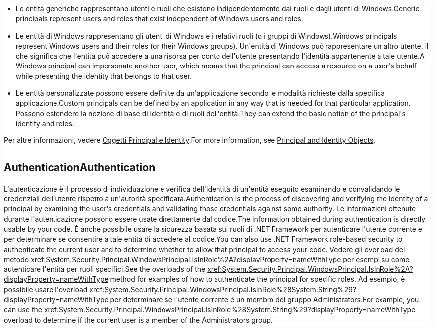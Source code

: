 - <span data-ttu-id="4aba2-123">Le entità generiche rappresentano utenti e ruoli che esistono indipendentemente dai ruoli e dagli utenti di Windows.</span><span class="sxs-lookup"><span data-stu-id="4aba2-123">Generic principals represent users and roles that exist independent of Windows users and roles.</span></span>  
  
- <span data-ttu-id="4aba2-124">Le entità di Windows rappresentano gli utenti di Windows e i relativi ruoli (o i gruppi di Windows).</span><span class="sxs-lookup"><span data-stu-id="4aba2-124">Windows principals represent Windows users and their roles (or their Windows groups).</span></span> <span data-ttu-id="4aba2-125">Un'entità di Windows può rappresentare un altro utente, il che significa che l'entità può accedere a una risorsa per conto dell'utente presentando l'identità appartenente a tale utente.</span><span class="sxs-lookup"><span data-stu-id="4aba2-125">A Windows principal can impersonate another user, which means that the principal can access a resource on a user's behalf while presenting the identity that belongs to that user.</span></span>  
  
- <span data-ttu-id="4aba2-126">Le entità personalizzate possono essere definite da un'applicazione secondo le modalità richieste dalla specifica applicazione.</span><span class="sxs-lookup"><span data-stu-id="4aba2-126">Custom principals can be defined by an application in any way that is needed for that particular application.</span></span> <span data-ttu-id="4aba2-127">Possono estendere la nozione di base di identità e di ruoli dell'entità.</span><span class="sxs-lookup"><span data-stu-id="4aba2-127">They can extend the basic notion of the principal's identity and roles.</span></span>  
  
 <span data-ttu-id="4aba2-128">Per altre informazioni, vedere [Oggetti Principal e Identity](principal-and-identity-objects.md).</span><span class="sxs-lookup"><span data-stu-id="4aba2-128">For more information, see [Principal and Identity Objects](principal-and-identity-objects.md).</span></span>  
  
## <a name="authentication"></a><span data-ttu-id="4aba2-129">Authentication</span><span class="sxs-lookup"><span data-stu-id="4aba2-129">Authentication</span></span>  
 <span data-ttu-id="4aba2-130">L'autenticazione è il processo di individuazione e verifica dell'identità di un'entità eseguito esaminando e convalidando le credenziali dell'utente rispetto a un'autorità specificata.</span><span class="sxs-lookup"><span data-stu-id="4aba2-130">Authentication is the process of discovering and verifying the identity of a principal by examining the user's credentials and validating those credentials against some authority.</span></span> <span data-ttu-id="4aba2-131">Le informazioni ottenute durante l'autenticazione possono essere usate direttamente dal codice.</span><span class="sxs-lookup"><span data-stu-id="4aba2-131">The information obtained during authentication is directly usable by your code.</span></span> <span data-ttu-id="4aba2-132">È anche possibile usare la sicurezza basata sui ruoli di .NET Framework per autenticare l'utente corrente e per determinare se consentire a tale entità di accedere al codice.</span><span class="sxs-lookup"><span data-stu-id="4aba2-132">You can also use .NET Framework role-based security to authenticate the current user and to determine whether to allow that principal to access your code.</span></span> <span data-ttu-id="4aba2-133">Vedere gli overload del metodo <xref:System.Security.Principal.WindowsPrincipal.IsInRole%2A?displayProperty=nameWithType> per esempi su come autenticare l'entità per ruoli specifici.</span><span class="sxs-lookup"><span data-stu-id="4aba2-133">See the overloads of the <xref:System.Security.Principal.WindowsPrincipal.IsInRole%2A?displayProperty=nameWithType> method for examples of how to authenticate the principal for specific roles.</span></span> <span data-ttu-id="4aba2-134">Ad esempio, è possibile usare l'overload <xref:System.Security.Principal.WindowsPrincipal.IsInRole%28System.String%29?displayProperty=nameWithType> per determinare se l'utente corrente è un membro del gruppo Administrators.</span><span class="sxs-lookup"><span data-stu-id="4aba2-134">For example, you can use the <xref:System.Security.Principal.WindowsPrincipal.IsInRole%28System.String%29?displayProperty=nameWithType> overload to determine if the current user is a member of the Administrators group.</span></span>  
  